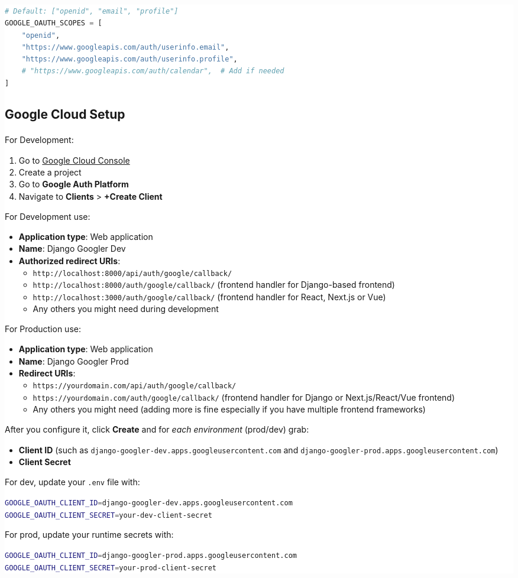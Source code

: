 ```python
# Default: ["openid", "email", "profile"]
GOOGLE_OAUTH_SCOPES = [
    "openid",
    "https://www.googleapis.com/auth/userinfo.email",
    "https://www.googleapis.com/auth/userinfo.profile",
    # "https://www.googleapis.com/auth/calendar",  # Add if needed
]
```

## Google Cloud Setup

For Development:
1. Go to [Google Cloud Console](https://console.cloud.google.com/)
2. Create a project
3. Go to **Google Auth Platform**
4. Navigate to **Clients** > **+Create Client**

For Development use:

- **Application type**: Web application
- **Name**: Django Googler Dev
- **Authorized redirect URIs**:
  - `http://localhost:8000/api/auth/google/callback/`
  - `http://localhost:8000/auth/google/callback/` (frontend handler for Django-based frontend)
  - `http://localhost:3000/auth/google/callback/` (frontend handler for React, Next.js or Vue)
  - Any others you might need during development

For Production use:

- **Application type**: Web application
- **Name**: Django Googler Prod
- **Redirect URIs**:
  - `https://yourdomain.com/api/auth/google/callback/`
  - `https://yourdomain.com/auth/google/callback/` (frontend handler for Django or Next.js/React/Vue frontend)
  - Any others you might need (adding more is fine especially if you have multiple frontend frameworks)

After you configure it, click **Create** and for _each environment_ (prod/dev) grab:

- **Client ID** (such as `django-googler-dev.apps.googleusercontent.com` and `django-googler-prod.apps.googleusercontent.com`)
- **Client Secret**

For dev, update your `.env` file with:

```bash
GOOGLE_OAUTH_CLIENT_ID=django-googler-dev.apps.googleusercontent.com
GOOGLE_OAUTH_CLIENT_SECRET=your-dev-client-secret
```

For prod, update your runtime secrets with:

```bash
GOOGLE_OAUTH_CLIENT_ID=django-googler-prod.apps.googleusercontent.com
GOOGLE_OAUTH_CLIENT_SECRET=your-prod-client-secret
```
